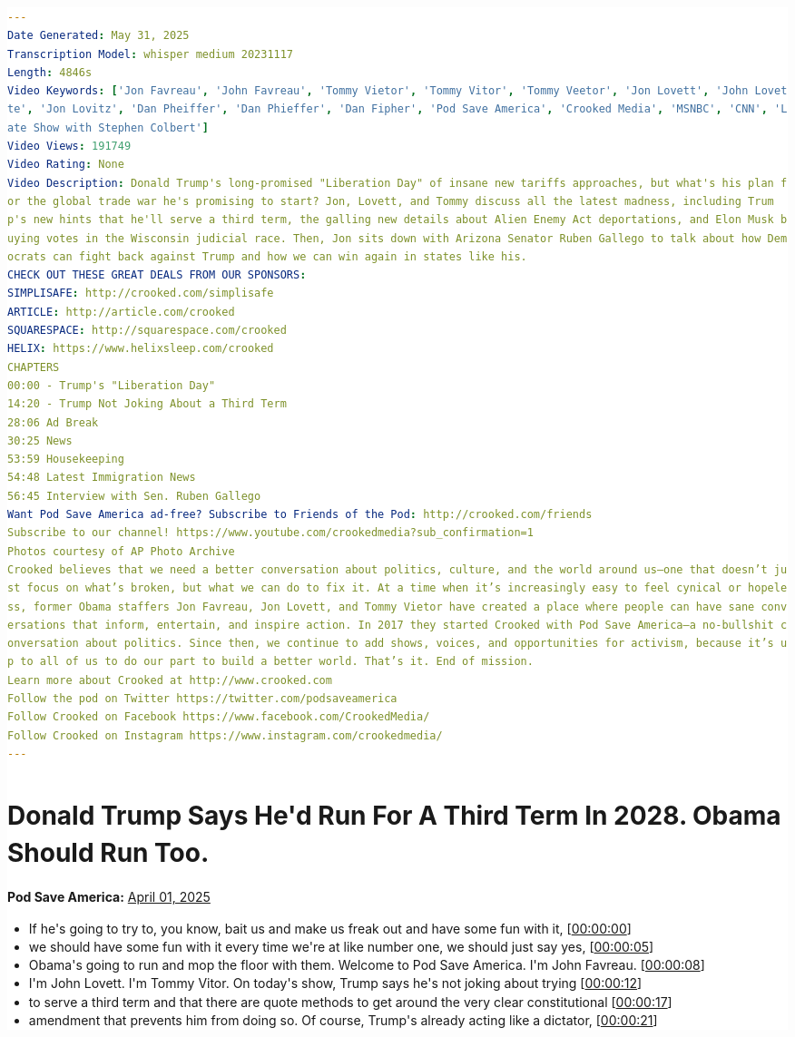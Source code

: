 ```yaml
---
Date Generated: May 31, 2025
Transcription Model: whisper medium 20231117
Length: 4846s
Video Keywords: ['Jon Favreau', 'John Favreau', 'Tommy Vietor', 'Tommy Vitor', 'Tommy Veetor', 'Jon Lovett', 'John Lovette', 'Jon Lovitz', 'Dan Pheiffer', 'Dan Phieffer', 'Dan Fipher', 'Pod Save America', 'Crooked Media', 'MSNBC', 'CNN', 'Late Show with Stephen Colbert']
Video Views: 191749
Video Rating: None
Video Description: Donald Trump's long-promised "Liberation Day" of insane new tariffs approaches, but what's his plan for the global trade war he's promising to start? Jon, Lovett, and Tommy discuss all the latest madness, including Trump's new hints that he'll serve a third term, the galling new details about Alien Enemy Act deportations, and Elon Musk buying votes in the Wisconsin judicial race. Then, Jon sits down with Arizona Senator Ruben Gallego to talk about how Democrats can fight back against Trump and how we can win again in states like his.
CHECK OUT THESE GREAT DEALS FROM OUR SPONSORS:
SIMPLISAFE: http://crooked.com/simplisafe
ARTICLE: http://article.com/crooked
SQUARESPACE: http://squarespace.com/crooked
HELIX: https://www.helixsleep.com/crooked
CHAPTERS
00:00 - Trump's "Liberation Day"
14:20 - Trump Not Joking About a Third Term
28:06 Ad Break
30:25 News
53:59 Housekeeping
54:48 Latest Immigration News
56:45 Interview with Sen. Ruben Gallego
Want Pod Save America ad-free? Subscribe to Friends of the Pod: http://crooked.com/friends
Subscribe to our channel! https://www.youtube.com/crookedmedia?sub_confirmation=1
Photos courtesy of AP Photo Archive
Crooked believes that we need a better conversation about politics, culture, and the world around us—one that doesn’t just focus on what’s broken, but what we can do to fix it. At a time when it’s increasingly easy to feel cynical or hopeless, former Obama staffers Jon Favreau, Jon Lovett, and Tommy Vietor have created a place where people can have sane conversations that inform, entertain, and inspire action. In 2017 they started Crooked with Pod Save America—a no-bullshit conversation about politics. Since then, we continue to add shows, voices, and opportunities for activism, because it’s up to all of us to do our part to build a better world. That’s it. End of mission.
Learn more about Crooked at http://www.crooked.com
Follow the pod on Twitter https://twitter.com/podsaveamerica
Follow Crooked on Facebook https://www.facebook.com/CrookedMedia/ 
Follow Crooked on Instagram https://www.instagram.com/crookedmedia/
---
```


# Donald Trump Says He'd Run For A Third Term In 2028. Obama Should Run Too.
**Pod Save America:** [April 01, 2025](https://www.youtube.com/watch?v=XnaoXoM3ybI)
*  If he's going to try to, you know, bait us and make us freak out and have some fun with it, [[00:00:00](https://www.youtube.com/watch?v=XnaoXoM3ybI&t=0.0s)]
*  we should have some fun with it every time we're at like number one, we should just say yes, [[00:00:05](https://www.youtube.com/watch?v=XnaoXoM3ybI&t=5.44s)]
*  Obama's going to run and mop the floor with them. Welcome to Pod Save America. I'm John Favreau. [[00:00:08](https://www.youtube.com/watch?v=XnaoXoM3ybI&t=8.88s)]
*  I'm John Lovett. I'm Tommy Vitor. On today's show, Trump says he's not joking about trying [[00:00:12](https://www.youtube.com/watch?v=XnaoXoM3ybI&t=12.48s)]
*  to serve a third term and that there are quote methods to get around the very clear constitutional [[00:00:17](https://www.youtube.com/watch?v=XnaoXoM3ybI&t=17.2s)]
*  amendment that prevents him from doing so. Of course, Trump's already acting like a dictator, [[00:00:21](https://www.youtube.com/watch?v=XnaoXoM3ybI&t=21.84s)]